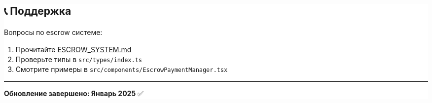 
## 📞 Поддержка

Вопросы по escrow системе:
1. Прочитайте [ESCROW_SYSTEM.md](./ESCROW_SYSTEM.md)
2. Проверьте типы в `src/types/index.ts`
3. Смотрите примеры в `src/components/EscrowPaymentManager.tsx`

---

**Обновление завершено: Январь 2025** ✅
